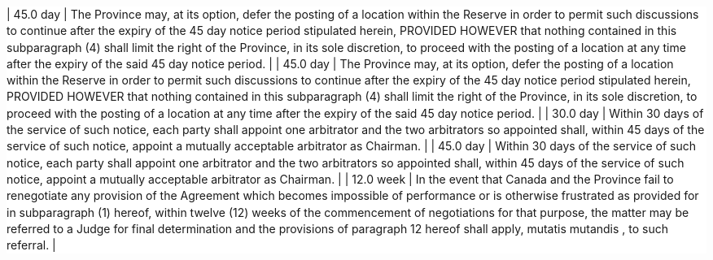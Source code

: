 | 45.0 day   | The Province may, at its option, defer the posting of a location within the Reserve in order to permit such discussions to continue after the expiry of the 45 day notice period stipulated herein, PROVIDED HOWEVER that nothing contained in this subparagraph (4) shall limit the right of the Province, in its sole discretion, to proceed with the posting of a location at any time after the expiry of the said 45 day notice period.                                                                                                                                                                                                                                                                                                                                                                                                                                                                                                                                                                                                                                      |
| 45.0 day   | The Province may, at its option, defer the posting of a location within the Reserve in order to permit such discussions to continue after the expiry of the 45 day notice period stipulated herein, PROVIDED HOWEVER that nothing contained in this subparagraph (4) shall limit the right of the Province, in its sole discretion, to proceed with the posting of a location at any time after the expiry of the said 45 day notice period.                                                                                                                                                                                                                                                                                                                                                                                                                                                                                                                                                                                                                                      |
| 30.0 day   | Within 30 days of the service of such notice, each party shall appoint one arbitrator and the two arbitrators so appointed shall, within 45 days of the service of such notice, appoint a mutually acceptable arbitrator as Chairman.                                                                                                                                                                                                                                                                                                                                                                                                                                                                                                                                                                                                                                                                                                                                                                                                                                             |
| 45.0 day   | Within 30 days of the service of such notice, each party shall appoint one arbitrator and the two arbitrators so appointed shall, within 45 days of the service of such notice, appoint a mutually acceptable arbitrator as Chairman.                                                                                                                                                                                                                                                                                                                                                                                                                                                                                                                                                                                                                                                                                                                                                                                                                                             |
| 12.0 week  | In the event that Canada and the Province fail to renegotiate any provision of the Agreement which becomes impossible of performance or is otherwise frustrated as provided for in subparagraph (1) hereof, within twelve (12) weeks of the commencement of negotiations for that purpose, the matter may be referred to a Judge for final determination and the provisions of paragraph 12 hereof shall apply,  mutatis mutandis , to such referral.                                                                                                                                                                                                                                                                                                                                                                                                                                                                                                                                                                                                                             |